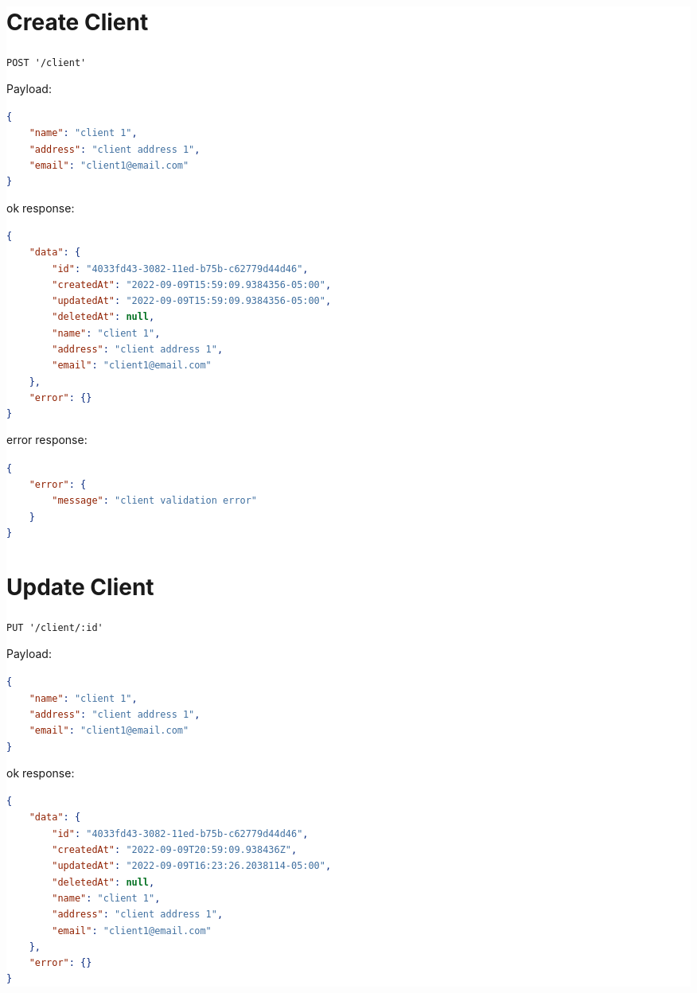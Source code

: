 # Create Client

`POST '/client'`

Payload:
```json
{ 
    "name": "client 1",
    "address": "client address 1",
    "email": "client1@email.com"
}
```

ok response:
```json
{
    "data": {
        "id": "4033fd43-3082-11ed-b75b-c62779d44d46",
        "createdAt": "2022-09-09T15:59:09.9384356-05:00",
        "updatedAt": "2022-09-09T15:59:09.9384356-05:00",
        "deletedAt": null,
        "name": "client 1",
        "address": "client address 1",
        "email": "client1@email.com"
    },
    "error": {}
}
```

error response:
```json
{
    "error": {
        "message": "client validation error"
    }
}
```

# Update Client

`PUT '/client/:id'`

Payload:
```json
{ 
    "name": "client 1",
    "address": "client address 1",
    "email": "client1@email.com"
}
```

ok response:
```json
{
    "data": {
        "id": "4033fd43-3082-11ed-b75b-c62779d44d46",
        "createdAt": "2022-09-09T20:59:09.938436Z",
        "updatedAt": "2022-09-09T16:23:26.2038114-05:00",
        "deletedAt": null,
        "name": "client 1",
        "address": "client address 1",
        "email": "client1@email.com"
    },
    "error": {}
}
```